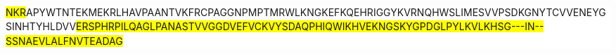 <span style='background-color: yellow;'>N</span><span style='background-color: yellow;'>K</span><span style='background-color: yellow;'>R</span><span>A</span><span>P</span><span>Y</span><span>W</span><span>T</span><span>N</span><span>T</span><span>E</span><span>K</span><span>M</span><span>E</span><span>K</span><span>R</span><span>L</span><span>H</span><span>A</span><span>V</span><span>P</span><span>A</span><span>A</span><span>N</span><span>T</span><span>V</span><span>K</span><span>F</span><span>R</span><span>C</span><span>P</span><span>A</span><span>G</span><span>G</span><span>N</span><span>P</span><span>M</span><span>P</span><span>T</span><span>M</span><span>R</span><span>W</span><span>L</span><span>K</span><span>N</span><span>G</span><span>K</span><span>E</span><span>F</span><span>K</span><span>Q</span><span>E</span><span>H</span><span>R</span><span>I</span><span>G</span><span>G</span><span>Y</span><span>K</span><span>V</span><span>R</span><span>N</span><span>Q</span><span>H</span><span>W</span><span>S</span><span>L</span><span>I</span><span>M</span><span>E</span><span>S</span><span>V</span><span>V</span><span>P</span><span>S</span><span>D</span><span>K</span><span>G</span><span>N</span><span>Y</span><span>T</span><span>C</span><span>V</span><span>V</span><span>E</span><span>N</span><span>E</span><span>Y</span><span>G</span><span>S</span><span>I</span><span>N</span><span>H</span><span>T</span><span>Y</span><span>H</span><span>L</span><span>D</span><span>V</span><span>V</span><span style='background-color: yellow;'>E</span><span style='background-color: yellow;'>R</span><span style='background-color: yellow;'>S</span><span style='background-color: yellow;'>P</span><span style='background-color: yellow;'>H</span><span style='background-color: yellow;'>R</span><span style='background-color: yellow;'>P</span><span style='background-color: yellow;'>I</span><span style='background-color: yellow;'>L</span><span style='background-color: yellow;'>Q</span><span style='background-color: yellow;'>A</span><span style='background-color: yellow;'>G</span><span style='background-color: yellow;'>L</span><span style='background-color: yellow;'>P</span><span style='background-color: yellow;'>A</span><span style='background-color: yellow;'>N</span><span style='background-color: yellow;'>A</span><span style='background-color: yellow;'>S</span><span style='background-color: yellow;'>T</span><span style='background-color: yellow;'>V</span><span style='background-color: yellow;'>V</span><span style='background-color: yellow;'>G</span><span style='background-color: yellow;'>G</span><span style='background-color: yellow;'>D</span><span style='background-color: yellow;'>V</span><span style='background-color: yellow;'>E</span><span style='background-color: yellow;'>F</span><span style='background-color: yellow;'>V</span><span style='background-color: yellow;'>C</span><span style='background-color: yellow;'>K</span><span style='background-color: yellow;'>V</span><span style='background-color: yellow;'>Y</span><span style='background-color: yellow;'>S</span><span style='background-color: yellow;'>D</span><span style='background-color: yellow;'>A</span><span style='background-color: yellow;'>Q</span><span style='background-color: yellow;'>P</span><span style='background-color: yellow;'>H</span><span style='background-color: yellow;'>I</span><span style='background-color: yellow;'>Q</span><span style='background-color: yellow;'>W</span><span style='background-color: yellow;'>I</span><span style='background-color: yellow;'>K</span><span style='background-color: yellow;'>H</span><span style='background-color: yellow;'>V</span><span style='background-color: yellow;'>E</span><span style='background-color: yellow;'>K</span><span style='background-color: yellow;'>N</span><span style='background-color: yellow;'>G</span><span style='background-color: yellow;'>S</span><span style='background-color: yellow;'>K</span><span style='background-color: yellow;'>Y</span><span style='background-color: yellow;'>G</span><span style='background-color: yellow;'>P</span><span style='background-color: yellow;'>D</span><span style='background-color: yellow;'>G</span><span style='background-color: yellow;'>L</span><span style='background-color: yellow;'>P</span><span style='background-color: yellow;'>Y</span><span style='background-color: yellow;'>L</span><span style='background-color: yellow;'>K</span><span style='background-color: yellow;'>V</span><span style='background-color: yellow;'>L</span><span style='background-color: yellow;'>K</span><span style='background-color: yellow;'>H</span><span style='background-color: yellow;'>S</span><span style='background-color: yellow;'>G</span><span style='background-color: yellow;'>-</span><span style='background-color: yellow;'>-</span><span style='background-color: yellow;'>-</span><span style='background-color: yellow;'>I</span><span style='background-color: yellow;'>N</span><span style='background-color: yellow;'>-</span><span style='background-color: yellow;'>-</span><span style='background-color: yellow;'>S</span><span style='background-color: yellow;'>S</span><span style='background-color: yellow;'>N</span><span style='background-color: yellow;'>A</span><span style='background-color: yellow;'>E</span><span style='background-color: yellow;'>V</span><span style='background-color: yellow;'>L</span><span style='background-color: yellow;'>A</span><span style='background-color: yellow;'>L</span><span style='background-color: yellow;'>F</span><span style='background-color: yellow;'>N</span><span style='background-color: yellow;'>V</span><span style='background-color: yellow;'>T</span><span style='background-color: yellow;'>E</span><span style='background-color: yellow;'>A</span><span style='background-color: yellow;'>D</span><span style='background-color: yellow;'>A</span><span style='background-color: yellow;'>G</span>